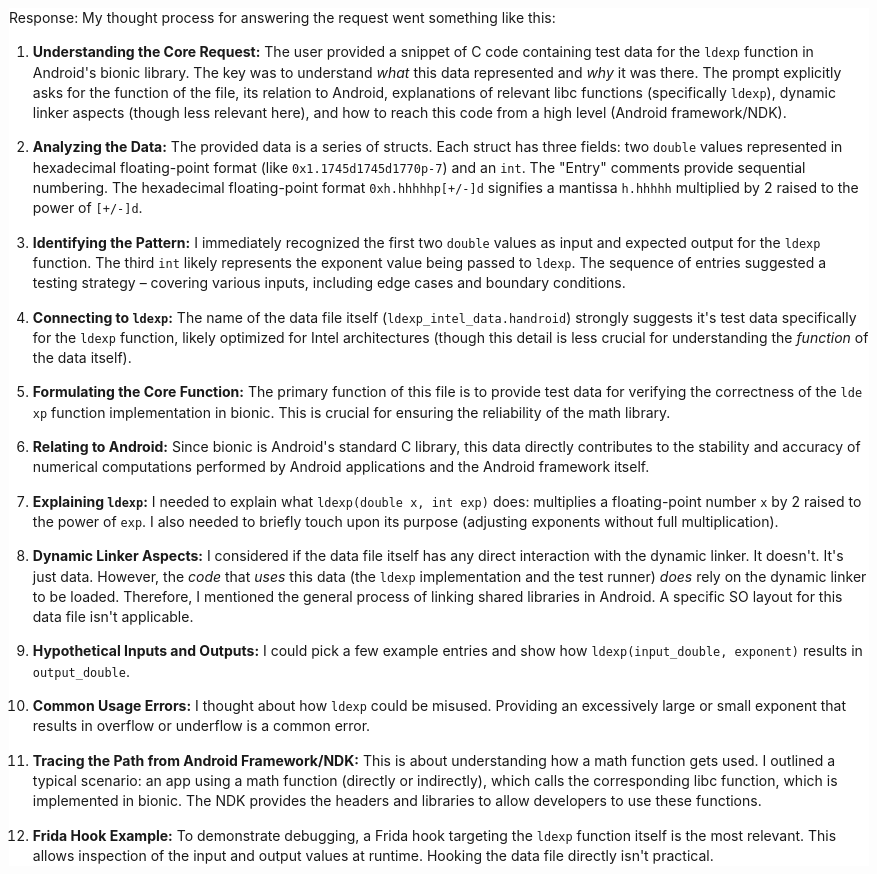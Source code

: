 Response:
My thought process for answering the request went something like this:

1. **Understanding the Core Request:** The user provided a snippet of C code containing test data for the `ldexp` function in Android's bionic library. The key was to understand *what* this data represented and *why* it was there. The prompt explicitly asks for the function of the file, its relation to Android, explanations of relevant libc functions (specifically `ldexp`), dynamic linker aspects (though less relevant here), and how to reach this code from a high level (Android framework/NDK).

2. **Analyzing the Data:**  The provided data is a series of structs. Each struct has three fields: two `double` values represented in hexadecimal floating-point format (like `0x1.1745d1745d1770p-7`) and an `int`. The "Entry" comments provide sequential numbering. The hexadecimal floating-point format `0xh.hhhhhp[+/-]d` signifies a mantissa `h.hhhhh` multiplied by 2 raised to the power of `[+/-]d`.

3. **Identifying the Pattern:** I immediately recognized the first two `double` values as input and expected output for the `ldexp` function. The third `int` likely represents the exponent value being passed to `ldexp`. The sequence of entries suggested a testing strategy – covering various inputs, including edge cases and boundary conditions.

4. **Connecting to `ldexp`:** The name of the data file itself (`ldexp_intel_data.handroid`) strongly suggests it's test data specifically for the `ldexp` function, likely optimized for Intel architectures (though this detail is less crucial for understanding the *function* of the data itself).

5. **Formulating the Core Function:** The primary function of this file is to provide test data for verifying the correctness of the `ldexp` function implementation in bionic. This is crucial for ensuring the reliability of the math library.

6. **Relating to Android:** Since bionic is Android's standard C library, this data directly contributes to the stability and accuracy of numerical computations performed by Android applications and the Android framework itself.

7. **Explaining `ldexp`:** I needed to explain what `ldexp(double x, int exp)` does: multiplies a floating-point number `x` by 2 raised to the power of `exp`. I also needed to briefly touch upon its purpose (adjusting exponents without full multiplication).

8. **Dynamic Linker Aspects:** I considered if the data file itself has any direct interaction with the dynamic linker. It doesn't. It's just data. However, the *code* that *uses* this data (the `ldexp` implementation and the test runner) *does* rely on the dynamic linker to be loaded. Therefore, I mentioned the general process of linking shared libraries in Android. A specific SO layout for this data file isn't applicable.

9. **Hypothetical Inputs and Outputs:**  I could pick a few example entries and show how `ldexp(input_double, exponent)` results in `output_double`.

10. **Common Usage Errors:**  I thought about how `ldexp` could be misused. Providing an excessively large or small exponent that results in overflow or underflow is a common error.

11. **Tracing the Path from Android Framework/NDK:**  This is about understanding how a math function gets used. I outlined a typical scenario: an app using a math function (directly or indirectly), which calls the corresponding libc function, which is implemented in bionic. The NDK provides the headers and libraries to allow developers to use these functions.

12. **Frida Hook Example:**  To demonstrate debugging, a Frida hook targeting the `ldexp` function itself is the most relevant. This allows inspection of the input and output values at runtime. Hooking the data file directly isn't practical.
